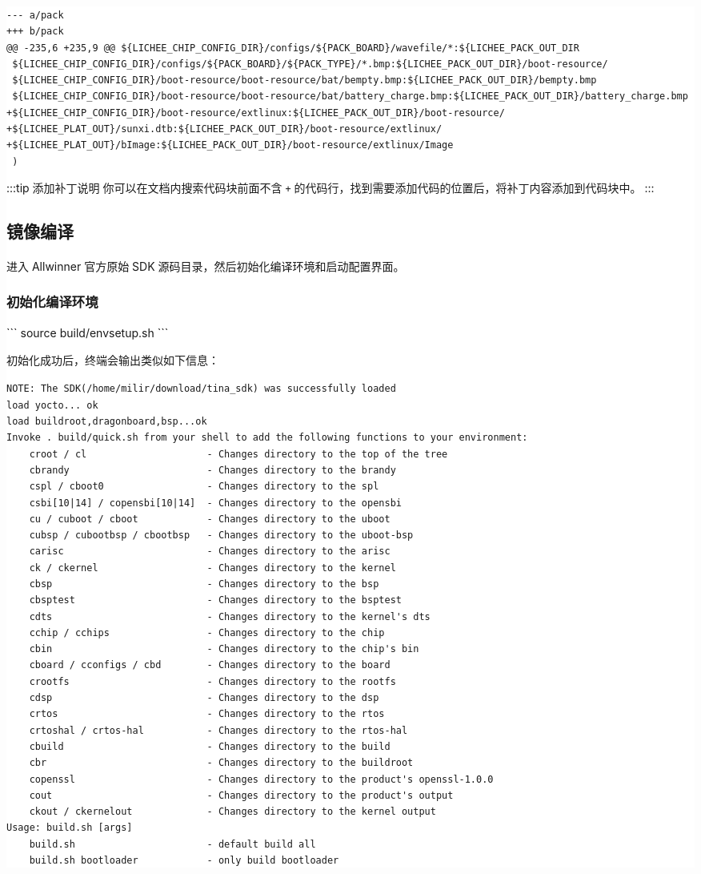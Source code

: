 ```
--- a/pack
+++ b/pack
@@ -235,6 +235,9 @@ ${LICHEE_CHIP_CONFIG_DIR}/configs/${PACK_BOARD}/wavefile/*:${LICHEE_PACK_OUT_DIR
 ${LICHEE_CHIP_CONFIG_DIR}/configs/${PACK_BOARD}/${PACK_TYPE}/*.bmp:${LICHEE_PACK_OUT_DIR}/boot-resource/
 ${LICHEE_CHIP_CONFIG_DIR}/boot-resource/boot-resource/bat/bempty.bmp:${LICHEE_PACK_OUT_DIR}/bempty.bmp
 ${LICHEE_CHIP_CONFIG_DIR}/boot-resource/boot-resource/bat/battery_charge.bmp:${LICHEE_PACK_OUT_DIR}/battery_charge.bmp
+${LICHEE_CHIP_CONFIG_DIR}/boot-resource/extlinux:${LICHEE_PACK_OUT_DIR}/boot-resource/
+${LICHEE_PLAT_OUT}/sunxi.dtb:${LICHEE_PACK_OUT_DIR}/boot-resource/extlinux/
+${LICHEE_PLAT_OUT}/bImage:${LICHEE_PACK_OUT_DIR}/boot-resource/extlinux/Image
 )
```

:::tip 添加补丁说明
你可以在文档内搜索代码块前面不含 `+` 的代码行，找到需要添加代码的位置后，将补丁内容添加到代码块中。
:::

## 镜像编译

进入 Allwinner 官方原始 SDK 源码目录，然后初始化编译环境和启动配置界面。

### 初始化编译环境

<NewCodeBlock tip="Linux-Host$" type="host">
```
source build/envsetup.sh
```
</NewCodeBlock>

初始化成功后，终端会输出类似如下信息：

```
NOTE: The SDK(/home/milir/download/tina_sdk) was successfully loaded
load yocto... ok
load buildroot,dragonboard,bsp...ok
Invoke . build/quick.sh from your shell to add the following functions to your environment:
    croot / cl                     - Changes directory to the top of the tree
    cbrandy                        - Changes directory to the brandy
    cspl / cboot0                  - Changes directory to the spl
    csbi[10|14] / copensbi[10|14]  - Changes directory to the opensbi
    cu / cuboot / cboot            - Changes directory to the uboot
    cubsp / cubootbsp / cbootbsp   - Changes directory to the uboot-bsp
    carisc                         - Changes directory to the arisc
    ck / ckernel                   - Changes directory to the kernel
    cbsp                           - Changes directory to the bsp
    cbsptest                       - Changes directory to the bsptest
    cdts                           - Changes directory to the kernel's dts
    cchip / cchips                 - Changes directory to the chip
    cbin                           - Changes directory to the chip's bin
    cboard / cconfigs / cbd        - Changes directory to the board
    crootfs                        - Changes directory to the rootfs
    cdsp                           - Changes directory to the dsp
    crtos                          - Changes directory to the rtos
    crtoshal / crtos-hal           - Changes directory to the rtos-hal
    cbuild                         - Changes directory to the build
    cbr                            - Changes directory to the buildroot
    copenssl                       - Changes directory to the product's openssl-1.0.0
    cout                           - Changes directory to the product's output
    ckout / ckernelout             - Changes directory to the kernel output
Usage: build.sh [args]
    build.sh                       - default build all
    build.sh bootloader            - only build bootloader
```